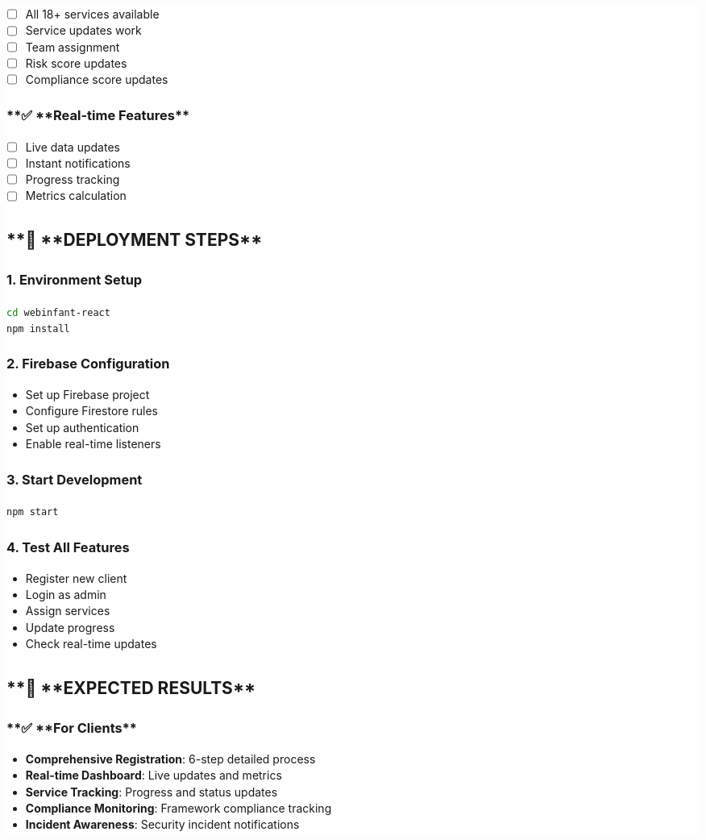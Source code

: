 - [ ] All 18+ services available
- [ ] Service updates work
- [ ] Team assignment
- [ ] Risk score updates
- [ ] Compliance score updates

### **✅ **Real-time Features\*\*

- [ ] Live data updates
- [ ] Instant notifications
- [ ] Progress tracking
- [ ] Metrics calculation

## **🚀 **DEPLOYMENT STEPS\*\*

### **1. Environment Setup**

```bash
cd webinfant-react
npm install
```

### **2. Firebase Configuration**

- Set up Firebase project
- Configure Firestore rules
- Set up authentication
- Enable real-time listeners

### **3. Start Development**

```bash
npm start
```

### **4. Test All Features**

- Register new client
- Login as admin
- Assign services
- Update progress
- Check real-time updates

## **🎯 **EXPECTED RESULTS\*\*

### **✅ **For Clients\*\*

- **Comprehensive Registration**: 6-step detailed process
- **Real-time Dashboard**: Live updates and metrics
- **Service Tracking**: Progress and status updates
- **Compliance Monitoring**: Framework compliance tracking
- **Incident Awareness**: Security incident notifications
